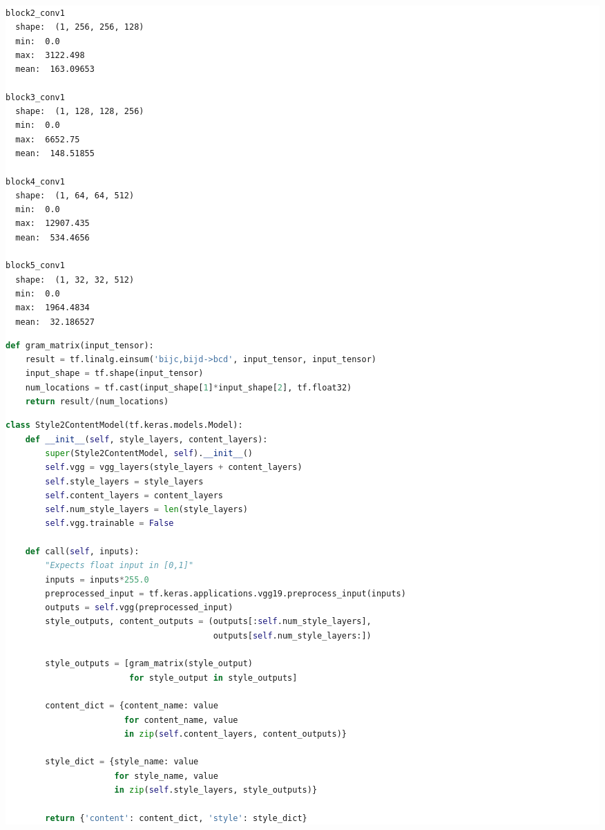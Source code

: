     block2_conv1
      shape:  (1, 256, 256, 128)
      min:  0.0
      max:  3122.498
      mean:  163.09653
    
    block3_conv1
      shape:  (1, 128, 128, 256)
      min:  0.0
      max:  6652.75
      mean:  148.51855
    
    block4_conv1
      shape:  (1, 64, 64, 512)
      min:  0.0
      max:  12907.435
      mean:  534.4656
    
    block5_conv1
      shape:  (1, 32, 32, 512)
      min:  0.0
      max:  1964.4834
      mean:  32.186527
    



```python
def gram_matrix(input_tensor):
    result = tf.linalg.einsum('bijc,bijd->bcd', input_tensor, input_tensor)
    input_shape = tf.shape(input_tensor)
    num_locations = tf.cast(input_shape[1]*input_shape[2], tf.float32)
    return result/(num_locations)
```


```python
class Style2ContentModel(tf.keras.models.Model):
    def __init__(self, style_layers, content_layers):
        super(Style2ContentModel, self).__init__()
        self.vgg = vgg_layers(style_layers + content_layers)
        self.style_layers = style_layers
        self.content_layers = content_layers
        self.num_style_layers = len(style_layers)
        self.vgg.trainable = False

    def call(self, inputs):
        "Expects float input in [0,1]"
        inputs = inputs*255.0
        preprocessed_input = tf.keras.applications.vgg19.preprocess_input(inputs)
        outputs = self.vgg(preprocessed_input)
        style_outputs, content_outputs = (outputs[:self.num_style_layers],
                                          outputs[self.num_style_layers:])

        style_outputs = [gram_matrix(style_output)
                         for style_output in style_outputs]

        content_dict = {content_name: value
                        for content_name, value
                        in zip(self.content_layers, content_outputs)}

        style_dict = {style_name: value
                      for style_name, value
                      in zip(self.style_layers, style_outputs)}

        return {'content': content_dict, 'style': style_dict}
```
